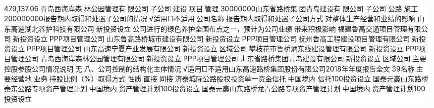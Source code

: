 479,137.06
青岛西海岸森
林公园管理有
限公司
子公司
建设
项目
管理
30000000山东省路桥集
团青岛建设有
限公司
子公司
公路
施工
200000000报告期内取得和处置子公司的情况
√适用□不适用
公司名称
报告期内取得和处置子公司方式
对整体生产经营和业绩的影响
山东高速湖北养护科技有限公司
新投资设立
公司进行的绿色养护全国布点之一，预计为公司业绩
带来积极影响
福建鲁高交通项目管理有限公司
新投资设立
PPP项目管理公司
山东鲁高路桥城市建设有限公司
新投资设立
PPP项目管理公司
抚州鲁高工程建设项目管理有限公司
新投资设立
PPP项目管理公司
山东高速宁夏产业发展有限公司
新投资设立
区域公司
攀枝花市鲁桥炳东线建设管理有限公司
新投资设立
PPP项目管理公司
青岛西海岸森林公园管理有限公司
新投资设立
PPP项目管理公司
山东省路桥集团青岛建设有限公司
新投资设立
区域公司
主要控股参股公司情况说明
无
八、公司控制的结构化主体情况
√适用□不适用山东高速路桥集团股份有限公司2018年年度报告全文
39名称
主要经营地
业务
持股比例（%）取得方式
性质
直接
间接
济泰城际公路股权投资单一资金信托
中国境内
信托100投资设立
国泰元鑫山东路桥泰东公路专项资产管理计划
中国境内
资产管理计划100投资设立
国泰元鑫山东路桥龙青公路专项资产管理计划
中国境内
资产管理计划100投资设立